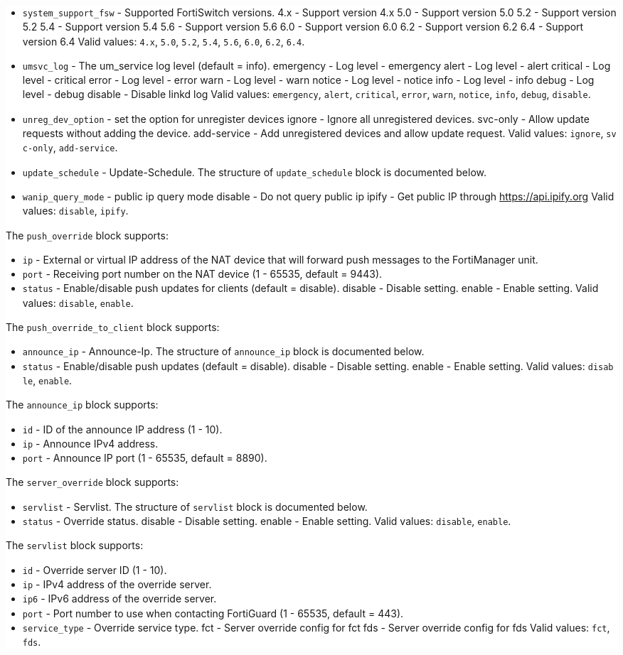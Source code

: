 * `system_support_fsw` - Supported FortiSwitch versions. 4.x - Support version 4.x 5.0 - Support version 5.0 5.2 - Support version 5.2 5.4 - Support version 5.4 5.6 - Support version 5.6 6.0 - Support version 6.0 6.2 - Support version 6.2 6.4 - Support version 6.4 Valid values: `4.x`, `5.0`, `5.2`, `5.4`, `5.6`, `6.0`, `6.2`, `6.4`.

* `umsvc_log` - The um_service log level (default = info). emergency - Log level - emergency alert - Log level - alert critical - Log level - critical error - Log level - error warn - Log level - warn notice - Log level - notice info - Log level - info debug - Log level - debug disable - Disable linkd log Valid values: `emergency`, `alert`, `critical`, `error`, `warn`, `notice`, `info`, `debug`, `disable`.

* `unreg_dev_option` - set the option for unregister devices ignore - Ignore all unregistered devices. svc-only - Allow update requests without adding the device. add-service - Add unregistered devices and allow update request. Valid values: `ignore`, `svc-only`, `add-service`.

* `update_schedule` - Update-Schedule. The structure of `update_schedule` block is documented below.
* `wanip_query_mode` - public ip query mode disable - Do not query public ip ipify - Get public IP through https://api.ipify.org Valid values: `disable`, `ipify`.


The `push_override` block supports:

* `ip` - External or virtual IP address of the NAT device that will forward push messages to the FortiManager unit.
* `port` - Receiving port number on the NAT device (1 - 65535, default = 9443).
* `status` - Enable/disable push updates for clients (default = disable). disable - Disable setting. enable - Enable setting. Valid values: `disable`, `enable`.


The `push_override_to_client` block supports:

* `announce_ip` - Announce-Ip. The structure of `announce_ip` block is documented below.
* `status` - Enable/disable push updates (default = disable). disable - Disable setting. enable - Enable setting. Valid values: `disable`, `enable`.


The `announce_ip` block supports:

* `id` - ID of the announce IP address (1 - 10).
* `ip` - Announce IPv4 address.
* `port` - Announce IP port (1 - 65535, default = 8890).

The `server_override` block supports:

* `servlist` - Servlist. The structure of `servlist` block is documented below.
* `status` - Override status. disable - Disable setting. enable - Enable setting. Valid values: `disable`, `enable`.


The `servlist` block supports:

* `id` - Override server ID (1 - 10).
* `ip` - IPv4 address of the override server.
* `ip6` - IPv6 address of the override server.
* `port` - Port number to use when contacting FortiGuard (1 - 65535, default = 443).
* `service_type` - Override service type. fct - Server override config for fct fds - Server override config for fds Valid values: `fct`, `fds`.
